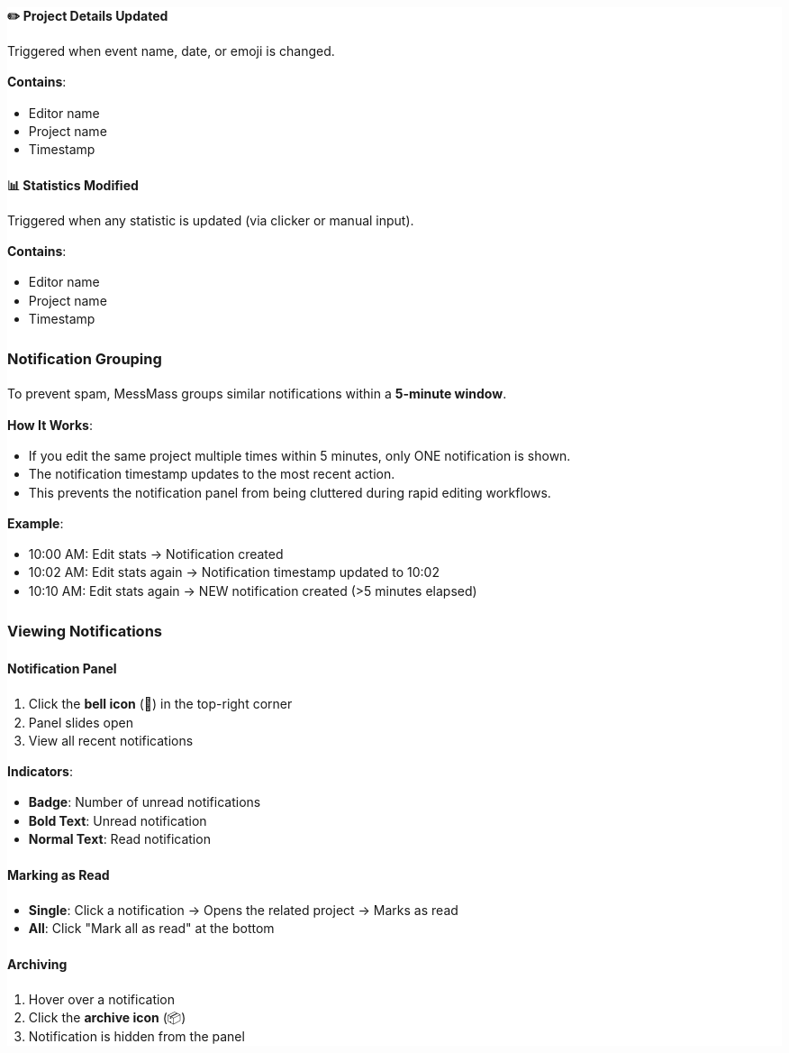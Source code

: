#### ✏️ Project Details Updated

Triggered when event name, date, or emoji is changed.

**Contains**:
- Editor name
- Project name
- Timestamp

#### 📊 Statistics Modified

Triggered when any statistic is updated (via clicker or manual input).

**Contains**:
- Editor name
- Project name
- Timestamp

### Notification Grouping

To prevent spam, MessMass groups similar notifications within a **5-minute window**.

**How It Works**:
- If you edit the same project multiple times within 5 minutes, only ONE notification is shown.
- The notification timestamp updates to the most recent action.
- This prevents the notification panel from being cluttered during rapid editing workflows.

**Example**:
- 10:00 AM: Edit stats → Notification created
- 10:02 AM: Edit stats again → Notification timestamp updated to 10:02
- 10:10 AM: Edit stats again → NEW notification created (>5 minutes elapsed)

### Viewing Notifications

#### Notification Panel

1. Click the **bell icon** (🔔) in the top-right corner
2. Panel slides open
3. View all recent notifications

**Indicators**:
- **Badge**: Number of unread notifications
- **Bold Text**: Unread notification
- **Normal Text**: Read notification

#### Marking as Read

- **Single**: Click a notification → Opens the related project → Marks as read
- **All**: Click "Mark all as read" at the bottom

#### Archiving

1. Hover over a notification
2. Click the **archive icon** (📦)
3. Notification is hidden from the panel
